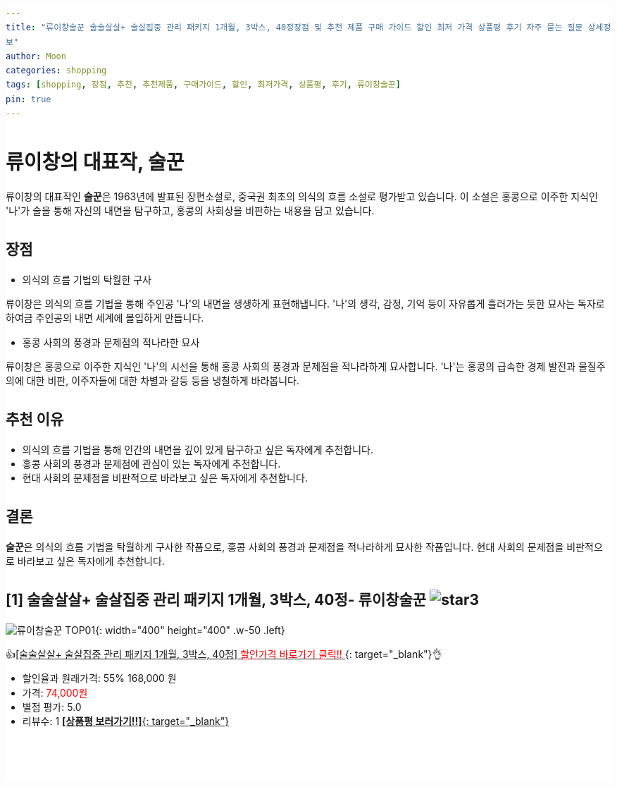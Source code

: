 ```yaml
---
title: "류이창술꾼 술술살살+ 술살집중 관리 패키지 1개월, 3박스, 40정장점 및 추천 제품 구매 가이드 할인 최저 가격 상품평 후기 자주 묻는 질문 상세정보"
author: Moon
categories: shopping
tags: [shopping, 장점, 추천, 추천제품, 구매가이드, 할인, 최저가격, 상품평, 후기, 류이창술꾼]
pin: true
---
```



# 류이창의 대표작, **술꾼**

류이창의 대표작인 **술꾼**은 1963년에 발표된 장편소설로, 중국권 최초의 의식의 흐름 소설로 평가받고 있습니다. 이 소설은 홍콩으로 이주한 지식인 '나'가 술을 통해 자신의 내면을 탐구하고, 홍콩의 사회상을 비판하는 내용을 담고 있습니다.

## 장점

* 의식의 흐름 기법의 탁월한 구사

류이창은 의식의 흐름 기법을 통해 주인공 '나'의 내면을 생생하게 표현해냅니다. '나'의 생각, 감정, 기억 등이 자유롭게 흘러가는 듯한 묘사는 독자로 하여금 주인공의 내면 세계에 몰입하게 만듭니다.

* 홍콩 사회의 풍경과 문제점의 적나라한 묘사

류이창은 홍콩으로 이주한 지식인 '나'의 시선을 통해 홍콩 사회의 풍경과 문제점을 적나라하게 묘사합니다. '나'는 홍콩의 급속한 경제 발전과 물질주의에 대한 비판, 이주자들에 대한 차별과 갈등 등을 냉철하게 바라봅니다.

## 추천 이유

* 의식의 흐름 기법을 통해 인간의 내면을 깊이 있게 탐구하고 싶은 독자에게 추천합니다.
* 홍콩 사회의 풍경과 문제점에 관심이 있는 독자에게 추천합니다.
* 현대 사회의 문제점을 비판적으로 바라보고 싶은 독자에게 추천합니다.

## 결론

**술꾼**은 의식의 흐름 기법을 탁월하게 구사한 작품으로, 홍콩 사회의 풍경과 문제점을 적나라하게 묘사한 작품입니다. 현대 사회의 문제점을 비판적으로 바라보고 싶은 독자에게 추천합니다. 


        
       
## [1] 술술살살+ 술살집중 관리 패키지 1개월, 3박스, 40정- 류이창술꾼  <img width="81" alt="star3" src="https://user-images.githubusercontent.com/78655692/151471989-9e21d7a8-a7b6-44b0-b598-2bb204b56b00.png">

![류이창술꾼 TOP01](https://thumbnail7.coupangcdn.com/thumbnails/remote/230x230ex/image/vendor_inventory/86d0/6894c93c9877d360fb351e345864a49998b0b7871f9d8a655d4c7438ef93.jpg){: width="400" height="400" .w-50 .left}


👍<a href="https://link.coupang.com/re/AFFSDP?lptag=AF2476838&subid=dalsaegit&pageKey=7690425837&traceid=V0-153&itemId=20564213658&vendorItemId=87591616862">[술술살살+ 술살집중 관리 패키지 1개월, 3박스, 40정]<font color=red> 할인가격 바로가기 클릭!! </font></a>{: target="_blank"}👌
<br>
- 할인율과 원래가격: 55%  168,000   원
- 가격: <span style='color:red'>74,000원</span>
- 별점 평가: 5.0
- 리뷰수: 1 <a href="https://link.coupang.com/re/AFFSDP?lptag=AF2476838&subid=dalsaegit&pageKey=7690425837&traceid=V0-153&itemId=20564213658&vendorItemId=87591616862"> <strong>[상품평 보러가기!!]</strong>{: target="_blank"}
<br>
<br>
<br>
